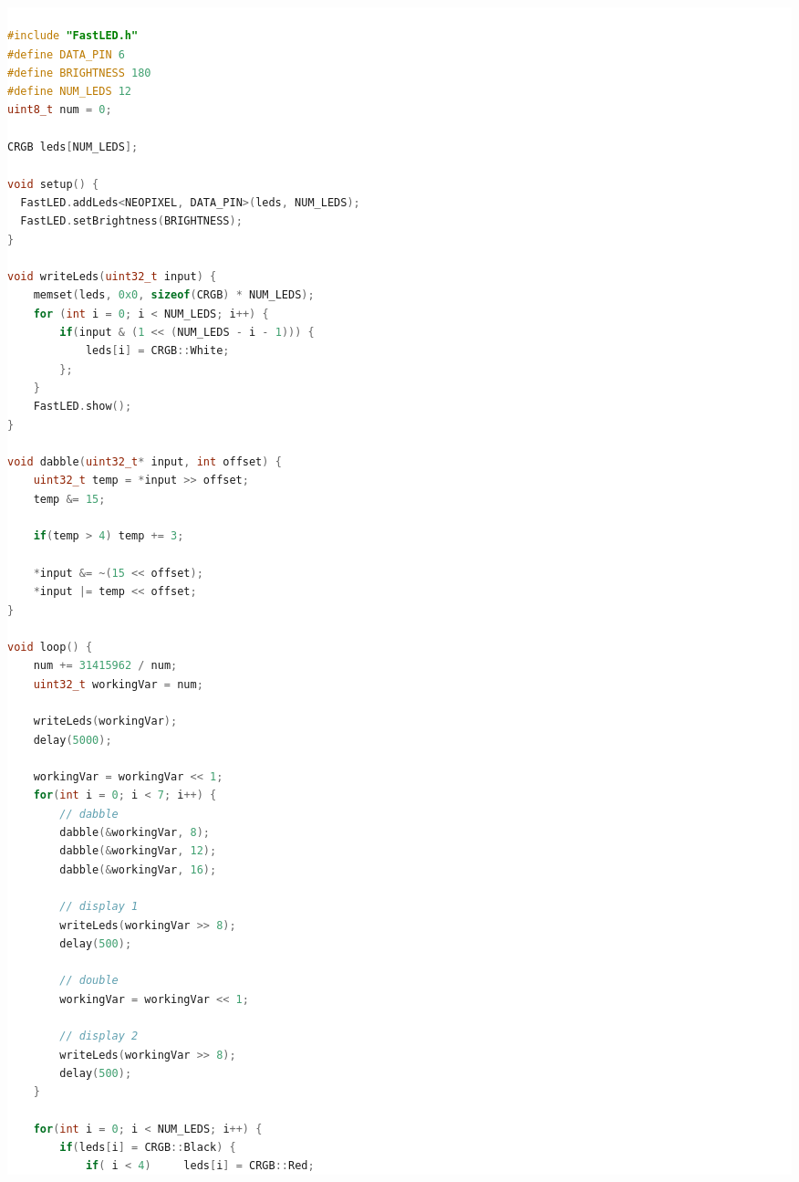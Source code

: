 ```cpp             Automata

#include "FastLED.h"
#define DATA_PIN 6
#define BRIGHTNESS 180
#define NUM_LEDS 12
uint8_t num = 0;

CRGB leds[NUM_LEDS];

void setup() {
  FastLED.addLeds<NEOPIXEL, DATA_PIN>(leds, NUM_LEDS);
  FastLED.setBrightness(BRIGHTNESS);
}

void writeLeds(uint32_t input) {
    memset(leds, 0x0, sizeof(CRGB) * NUM_LEDS);
    for (int i = 0; i < NUM_LEDS; i++) {
        if(input & (1 << (NUM_LEDS - i - 1))) {
            leds[i] = CRGB::White;
        };
    }
    FastLED.show();
}

void dabble(uint32_t* input, int offset) {
    uint32_t temp = *input >> offset;
    temp &= 15;

    if(temp > 4) temp += 3;

    *input &= ~(15 << offset);
    *input |= temp << offset;
}

void loop() {
    num += 31415962 / num;
    uint32_t workingVar = num;
    
    writeLeds(workingVar);
    delay(5000);

    workingVar = workingVar << 1;
    for(int i = 0; i < 7; i++) {
        // dabble
        dabble(&workingVar, 8);
        dabble(&workingVar, 12);
        dabble(&workingVar, 16);

        // display 1
        writeLeds(workingVar >> 8);
        delay(500);

        // double
        workingVar = workingVar << 1;

        // display 2
        writeLeds(workingVar >> 8);
        delay(500);
    }

    for(int i = 0; i < NUM_LEDS; i++) {
        if(leds[i] = CRGB::Black) {
            if( i < 4)     leds[i] = CRGB::Red;
```